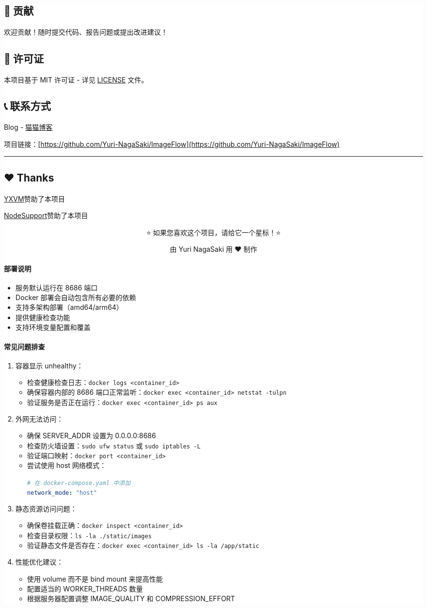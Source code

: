 ## 🤝 贡献

欢迎贡献！随时提交代码、报告问题或提出改进建议！

## 📄 许可证

本项目基于 MIT 许可证 - 详见 [LICENSE](LICENSE) 文件。

## 📞 联系方式

Blog - [猫猫博客](https://catcat.blog)

项目链接：[https://github.com/Yuri-NagaSaki/ImageFlow](https://github.com/Yuri-NagaSaki/ImageFlow)

---

## ❤️ Thanks
[YXVM](https://support.nodeget.com/page/promotion?id=80)赞助了本项目

[NodeSupport](https://github.com/NodeSeekDev/NodeSupport)赞助了本项目

<div align="center">
  <p>⭐ 如果您喜欢这个项目，请给它一个星标！⭐</p>
  <p>由 Yuri NagaSaki 用 ❤️ 制作</p>
</div>

#### 部署说明

- 服务默认运行在 8686 端口
- Docker 部署会自动包含所有必要的依赖
- 支持多架构部署（amd64/arm64）
- 提供健康检查功能
- 支持环境变量配置和覆盖

#### 常见问题排查

1. 容器显示 unhealthy：
   - 检查健康检查日志：`docker logs <container_id>`
   - 确保容器内部的 8686 端口正常监听：`docker exec <container_id> netstat -tulpn`
   - 验证服务是否正在运行：`docker exec <container_id> ps aux`

2. 外网无法访问：
   - 确保 SERVER_ADDR 设置为 0.0.0.0:8686
   - 检查防火墙设置：`sudo ufw status` 或 `sudo iptables -L`
   - 验证端口映射：`docker port <container_id>`
   - 尝试使用 host 网络模式：
     ```yaml
     # 在 docker-compose.yaml 中添加
     network_mode: "host"
     ```

3. 静态资源访问问题：
   - 确保卷挂载正确：`docker inspect <container_id>`
   - 检查目录权限：`ls -la ./static/images`
   - 验证静态文件是否存在：`docker exec <container_id> ls -la /app/static`

4. 性能优化建议：
   - 使用 volume 而不是 bind mount 来提高性能
   - 配置适当的 WORKER_THREADS 数量
   - 根据服务器配置调整 IMAGE_QUALITY 和 COMPRESSION_EFFORT
